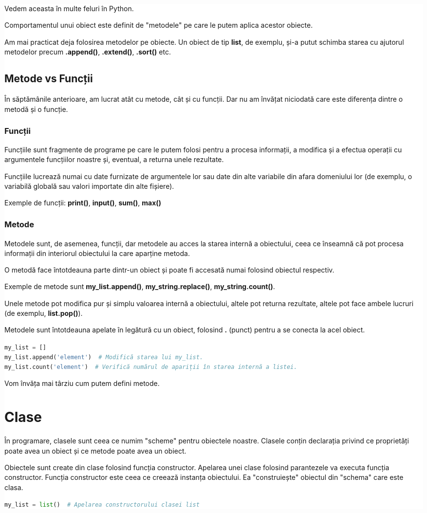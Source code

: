 Vedem aceasta în multe feluri în Python.

Comportamentul unui obiect este definit de "metodele" pe care le putem aplica acestor obiecte.

Am mai practicat deja folosirea metodelor pe obiecte. Un obiect de tip **list**, de exemplu, și-a putut schimba starea cu ajutorul metodelor precum **.append()**, **.extend()**, **.sort()** etc.

## Metode vs Funcții

În săptămânile anterioare, am lucrat atât cu metode, cât și cu funcții. Dar nu am învățat niciodată care este diferența dintre o metodă și o funcție.

### Funcții

Funcțiile sunt fragmente de programe pe care le putem folosi pentru a procesa informații, a modifica și a efectua operații cu argumentele funcțiilor noastre și, eventual, a returna unele rezultate.

Funcțiile lucrează numai cu date furnizate de argumentele lor sau date din alte variabile din afara domeniului lor (de exemplu, o variabilă globală sau valori importate din alte fișiere).

Exemple de funcții: **print()**, **input()**, **sum()**, **max()**

### Metode

Metodele sunt, de asemenea, funcții, dar metodele au acces la starea internă a obiectului, ceea ce înseamnă că pot procesa informații din interiorul obiectului la care aparține metoda.

O metodă face întotdeauna parte dintr-un obiect și poate fi accesată numai folosind obiectul respectiv.

Exemple de metode sunt **my_list.append()**, **my_string.replace()**, **my_string.count()**.

Unele metode pot modifica pur și simplu valoarea internă a obiectului, altele pot returna rezultate, altele pot face ambele lucruri (de exemplu, **list.pop()**).

Metodele sunt întotdeauna apelate în legătură cu un obiect, folosind **.** (punct) pentru a se conecta la acel obiect.

````python
my_list = []
my_list.append('element')  # Modifică starea lui my_list.
my_list.count('element')  # Verifică numărul de apariții în starea internă a listei.
````

Vom învăța mai târziu cum putem defini metode.

# Clase

În programare, clasele sunt ceea ce numim "scheme" pentru obiectele noastre. Clasele conțin declarația privind ce proprietăți poate avea un obiect și ce metode poate avea un obiect.

Obiectele sunt create din clase folosind funcția constructor. Apelarea unei clase folosind parantezele va executa funcția constructor. Funcția constructor este ceea ce creează instanța obiectului. Ea "construiește" obiectul din "schema" care este clasa.

```python
my_list = list()  # Apelarea constructorului clasei list
```
